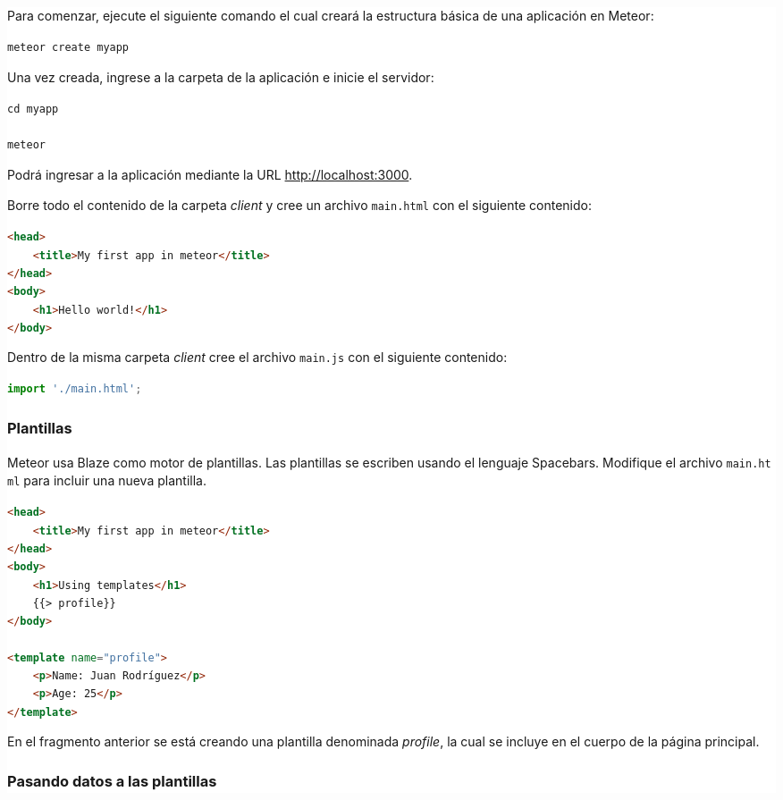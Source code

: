 Para comenzar, ejecute el siguiente comando el cual creará la estructura básica de una aplicación en Meteor:

```
meteor create myapp
```

Una vez creada, ingrese a la carpeta de la aplicación e inicie el servidor:

```
cd myapp

meteor
```

Podrá ingresar a la aplicación mediante la URL [http://localhost:3000](http://localhost:3000).

Borre todo el contenido de la carpeta _client_ y cree un archivo `main.html` con el siguiente contenido:

```html
<head>
    <title>My first app in meteor</title>
</head>
<body>
    <h1>Hello world!</h1>
</body>
```

Dentro de la misma carpeta _client_ cree el archivo `main.js` con el siguiente contenido:

```javascript
import './main.html';
```
### Plantillas

Meteor usa Blaze como motor de plantillas. Las plantillas se escriben usando el lenguaje Spacebars. Modifique el archivo `main.html` para incluir una nueva plantilla.

```html
<head>
    <title>My first app in meteor</title>
</head>
<body>
    <h1>Using templates</h1>
    {{> profile}}
</body>

<template name="profile">
    <p>Name: Juan Rodríguez</p>
    <p>Age: 25</p>
</template>
```

En el fragmento anterior se está creando una plantilla denominada _profile_, la cual se incluye en el cuerpo de la página principal.

### Pasando datos a las plantillas
